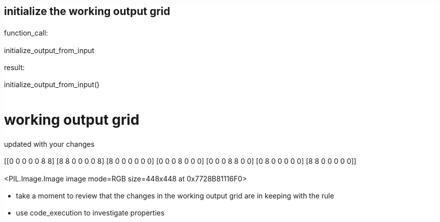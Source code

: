 
## initialize the working output grid

function_call:

initialize_output_from_input


result:

initialize_output_from_input()

# working output grid

updated with your changes

[[0 0 0 0 0 8 8]
 [8 8 0 0 0 0 8]
 [8 0 0 0 0 0 0]
 [0 0 0 8 0 0 0]
 [0 0 0 8 8 0 0]
 [0 8 0 0 0 0 0]
 [8 8 0 0 0 0 0]]


<PIL.Image.Image image mode=RGB size=448x448 at 0x7728B81116F0>


- take a moment to review that the changes in the working output grid are in keeping with the rule

- use code_execution to investigate properties
